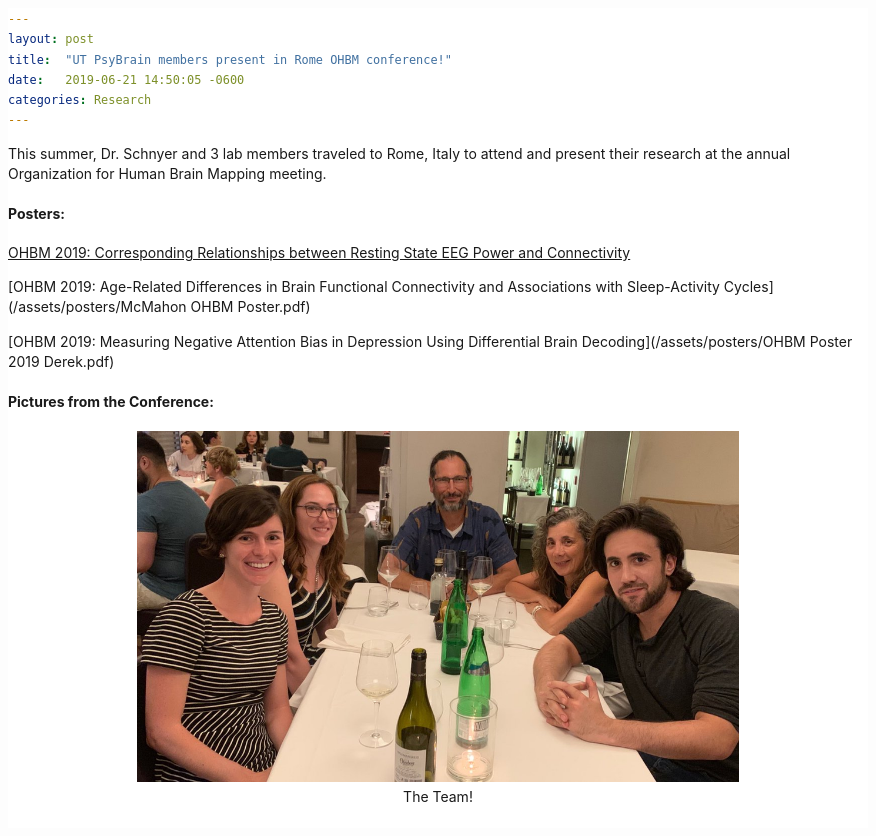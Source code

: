 ```yaml
---
layout: post
title:  "UT PsyBrain members present in Rome OHBM conference!"
date:   2019-06-21 14:50:05 -0600
categories: Research
---
```


This summer, Dr. Schnyer and 3 lab members traveled to Rome, Italy to attend and present their research at the annual Organization for Human Brain Mapping meeting. 


#### Posters:
[OHBM 2019: Corresponding Relationships between Resting State EEG Power and Connectivity](/assets/posters/OHBM2019_KLRay.pdf)

[OHBM 2019: Age-Related Differences in Brain Functional Connectivity and Associations with Sleep-Activity Cycles](/assets/posters/McMahon OHBM Poster.pdf)

[OHBM 2019: Measuring Negative Attention Bias in Depression Using Differential Brain Decoding](/assets/posters/OHBM Poster 2019 Derek.pdf)

#### Pictures from the Conference:

<center><img src="/assets/conferencepics/OHBM/TeamPic2019.jpg" style="width: 70%; height: 70%"></center>
<center> The Team! </center>
<br>